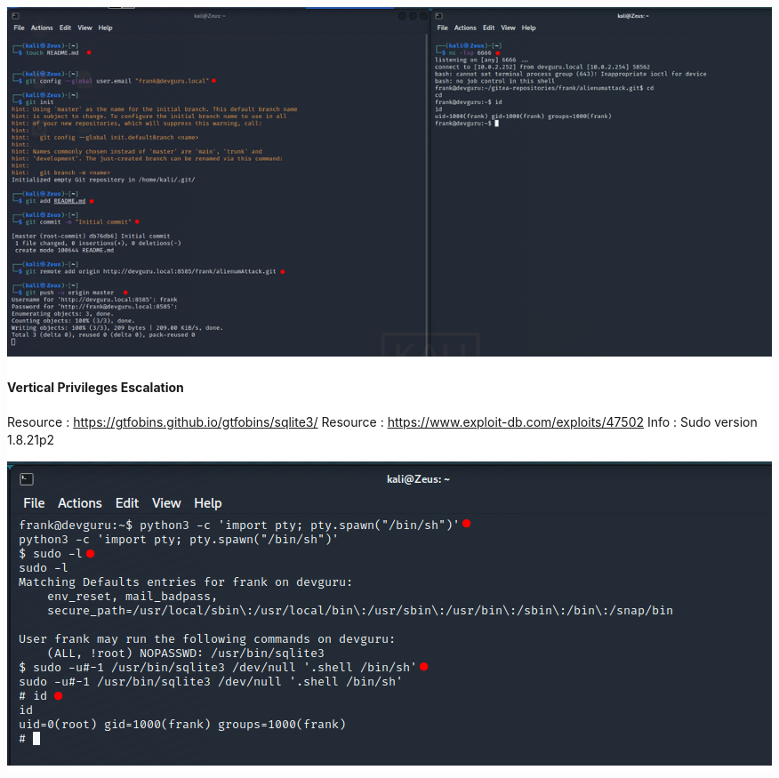 ![image]( /assets/img/devguru/14.PNG)

#### Vertical Privileges Escalation

Resource : https://gtfobins.github.io/gtfobins/sqlite3/
Resource : https://www.exploit-db.com/exploits/47502
Info : Sudo version 1.8.21p2

![image]( /assets/img/devguru/15.PNG)